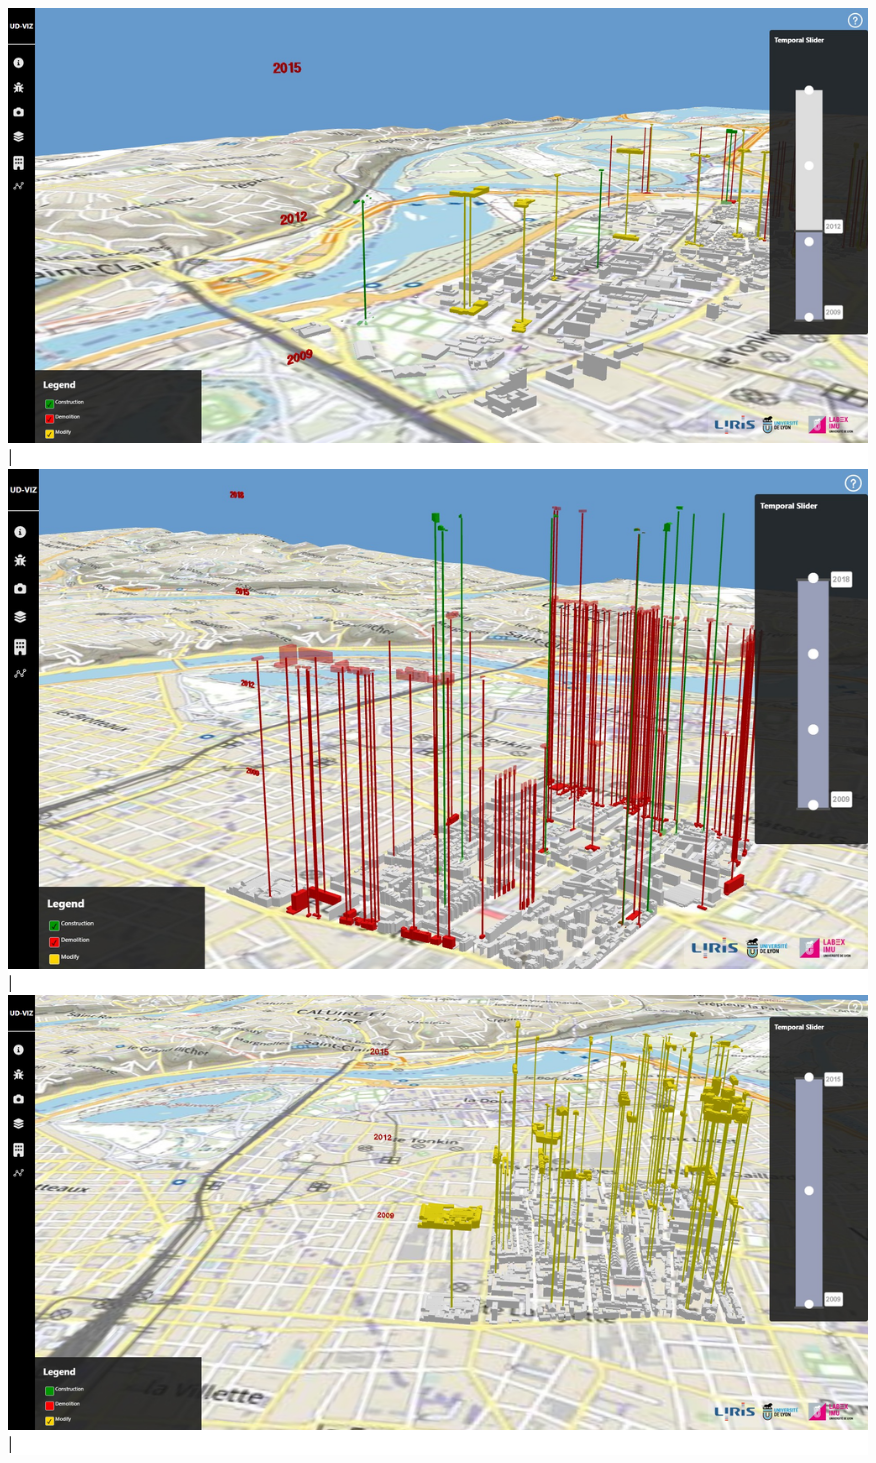   ![image](./img/exampleCreation.png)  |  ![image](./img/exampleDestruction.png) | ![image](./img/exampleModify.png)  |